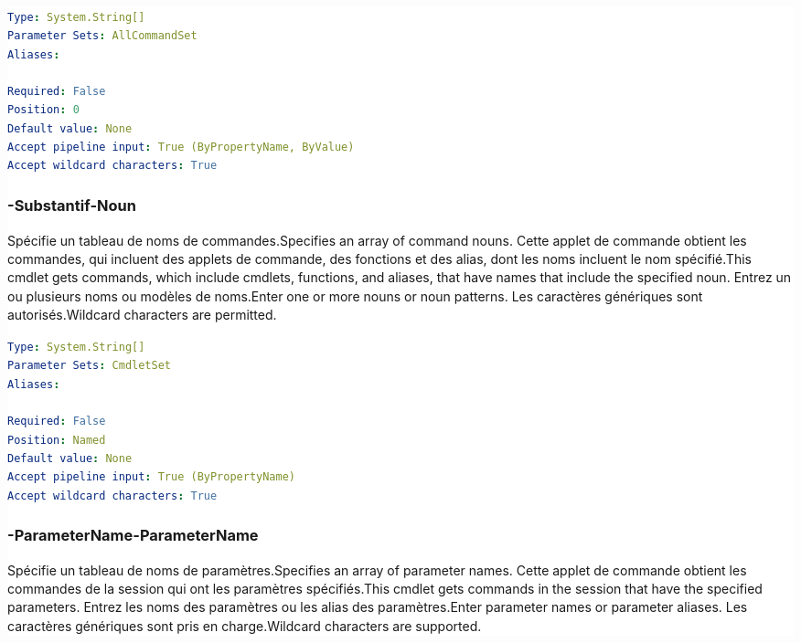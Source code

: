 ```yaml
Type: System.String[]
Parameter Sets: AllCommandSet
Aliases:

Required: False
Position: 0
Default value: None
Accept pipeline input: True (ByPropertyName, ByValue)
Accept wildcard characters: True
```

### <span data-ttu-id="9aaf9-251">-Substantif</span><span class="sxs-lookup"><span data-stu-id="9aaf9-251">-Noun</span></span>

<span data-ttu-id="9aaf9-252">Spécifie un tableau de noms de commandes.</span><span class="sxs-lookup"><span data-stu-id="9aaf9-252">Specifies an array of command nouns.</span></span> <span data-ttu-id="9aaf9-253">Cette applet de commande obtient les commandes, qui incluent des applets de commande, des fonctions et des alias, dont les noms incluent le nom spécifié.</span><span class="sxs-lookup"><span data-stu-id="9aaf9-253">This cmdlet gets commands, which include cmdlets, functions, and aliases, that have names that include the specified noun.</span></span> <span data-ttu-id="9aaf9-254">Entrez un ou plusieurs noms ou modèles de noms.</span><span class="sxs-lookup"><span data-stu-id="9aaf9-254">Enter one or more nouns or noun patterns.</span></span> <span data-ttu-id="9aaf9-255">Les caractères génériques sont autorisés.</span><span class="sxs-lookup"><span data-stu-id="9aaf9-255">Wildcard characters are permitted.</span></span>

```yaml
Type: System.String[]
Parameter Sets: CmdletSet
Aliases:

Required: False
Position: Named
Default value: None
Accept pipeline input: True (ByPropertyName)
Accept wildcard characters: True
```

### <span data-ttu-id="9aaf9-256">-ParameterName</span><span class="sxs-lookup"><span data-stu-id="9aaf9-256">-ParameterName</span></span>

<span data-ttu-id="9aaf9-257">Spécifie un tableau de noms de paramètres.</span><span class="sxs-lookup"><span data-stu-id="9aaf9-257">Specifies an array of parameter names.</span></span> <span data-ttu-id="9aaf9-258">Cette applet de commande obtient les commandes de la session qui ont les paramètres spécifiés.</span><span class="sxs-lookup"><span data-stu-id="9aaf9-258">This cmdlet gets commands in the session that have the specified parameters.</span></span> <span data-ttu-id="9aaf9-259">Entrez les noms des paramètres ou les alias des paramètres.</span><span class="sxs-lookup"><span data-stu-id="9aaf9-259">Enter parameter names or parameter aliases.</span></span> <span data-ttu-id="9aaf9-260">Les caractères génériques sont pris en charge.</span><span class="sxs-lookup"><span data-stu-id="9aaf9-260">Wildcard characters are supported.</span></span>
